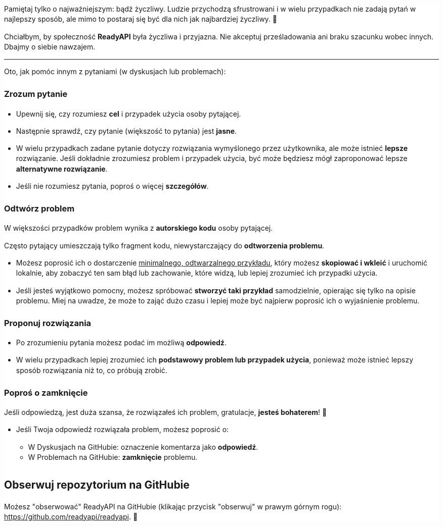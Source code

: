 Pamiętaj tylko o najważniejszym: bądź życzliwy. Ludzie przychodzą sfrustrowani i w wielu przypadkach nie zadają pytań w najlepszy sposób, ale mimo to postaraj się być dla nich jak najbardziej życzliwy. 🤗

Chciałbym, by społeczność **ReadyAPI** była życzliwa i przyjazna. Nie akceptuj prześladowania ani braku szacunku wobec innych. Dbajmy o siebie nawzajem.

---

Oto, jak pomóc innym z pytaniami (w dyskusjach lub problemach):

### Zrozum pytanie

* Upewnij się, czy rozumiesz **cel** i przypadek użycia osoby pytającej.

* Następnie sprawdź, czy pytanie (większość to pytania) jest **jasne**.

* W wielu przypadkach zadane pytanie dotyczy rozwiązania wymyślonego przez użytkownika, ale może istnieć **lepsze** rozwiązanie. Jeśli dokładnie zrozumiesz problem i przypadek użycia, być może będziesz mógł zaproponować lepsze **alternatywne rozwiązanie**.

* Jeśli nie rozumiesz pytania, poproś o więcej **szczegółów**.

### Odtwórz problem

W większości przypadków problem wynika z **autorskiego kodu** osoby pytającej.

Często pytający umieszczają tylko fragment kodu, niewystarczający do **odtworzenia problemu**.

* Możesz poprosić ich o dostarczenie <a href="https://stackoverflow.com/help/minimal-reproducible-example" class="external-link" target="_blank">minimalnego, odtwarzalnego przykładu</a>, który możesz **skopiować i wkleić** i uruchomić lokalnie, aby zobaczyć ten sam błąd lub zachowanie, które widzą, lub lepiej zrozumieć ich przypadki użycia.

* Jeśli jesteś wyjątkowo pomocny, możesz spróbować **stworzyć taki przykład** samodzielnie, opierając się tylko na opisie problemu. Miej na uwadze, że może to zająć dużo czasu i lepiej może być najpierw poprosić ich o wyjaśnienie problemu.

### Proponuj rozwiązania

* Po zrozumieniu pytania możesz podać im możliwą **odpowiedź**.

* W wielu przypadkach lepiej zrozumieć ich **podstawowy problem lub przypadek użycia**, ponieważ może istnieć lepszy sposób rozwiązania niż to, co próbują zrobić.

### Poproś o zamknięcie

Jeśli odpowiedzą, jest duża szansa, że rozwiązałeś ich problem, gratulacje, **jesteś bohaterem**! 🦸

* Jeśli Twoja odpowiedź rozwiązała problem, możesz poprosić o:

    * W Dyskusjach na GitHubie: oznaczenie komentarza jako **odpowiedź**.
    * W Problemach na GitHubie: **zamknięcie** problemu.

## Obserwuj repozytorium na GitHubie

Możesz "obserwować" ReadyAPI na GitHubie (klikając przycisk "obserwuj" w prawym górnym rogu): <a href="https://github.com/readyapi/readyapi" class="external-link" target="_blank">https://github.com/readyapi/readyapi</a>. 👀
